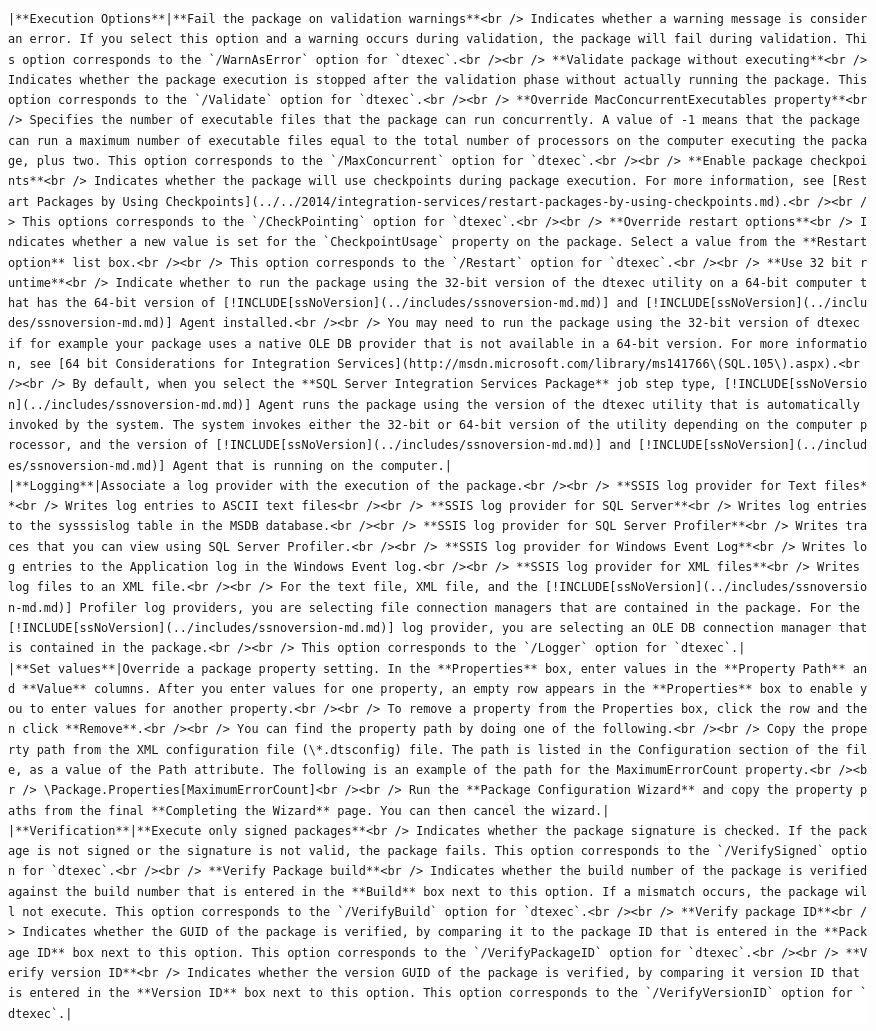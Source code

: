    |**Execution Options**|**Fail the package on validation warnings**<br /> Indicates whether a warning message is consider an error. If you select this option and a warning occurs during validation, the package will fail during validation. This option corresponds to the `/WarnAsError` option for `dtexec`.<br /><br /> **Validate package without executing**<br /> Indicates whether the package execution is stopped after the validation phase without actually running the package. This option corresponds to the `/Validate` option for `dtexec`.<br /><br /> **Override MacConcurrentExecutables property**<br /> Specifies the number of executable files that the package can run concurrently. A value of -1 means that the package can run a maximum number of executable files equal to the total number of processors on the computer executing the package, plus two. This option corresponds to the `/MaxConcurrent` option for `dtexec`.<br /><br /> **Enable package checkpoints**<br /> Indicates whether the package will use checkpoints during package execution. For more information, see [Restart Packages by Using Checkpoints](../../2014/integration-services/restart-packages-by-using-checkpoints.md).<br /><br /> This options corresponds to the `/CheckPointing` option for `dtexec`.<br /><br /> **Override restart options**<br /> Indicates whether a new value is set for the `CheckpointUsage` property on the package. Select a value from the **Restart option** list box.<br /><br /> This option corresponds to the `/Restart` option for `dtexec`.<br /><br /> **Use 32 bit runtime**<br /> Indicate whether to run the package using the 32-bit version of the dtexec utility on a 64-bit computer that has the 64-bit version of [!INCLUDE[ssNoVersion](../includes/ssnoversion-md.md)] and [!INCLUDE[ssNoVersion](../includes/ssnoversion-md.md)] Agent installed.<br /><br /> You may need to run the package using the 32-bit version of dtexec if for example your package uses a native OLE DB provider that is not available in a 64-bit version. For more information, see [64 bit Considerations for Integration Services](http://msdn.microsoft.com/library/ms141766\(SQL.105\).aspx).<br /><br /> By default, when you select the **SQL Server Integration Services Package** job step type, [!INCLUDE[ssNoVersion](../includes/ssnoversion-md.md)] Agent runs the package using the version of the dtexec utility that is automatically invoked by the system. The system invokes either the 32-bit or 64-bit version of the utility depending on the computer processor, and the version of [!INCLUDE[ssNoVersion](../includes/ssnoversion-md.md)] and [!INCLUDE[ssNoVersion](../includes/ssnoversion-md.md)] Agent that is running on the computer.|  
    |**Logging**|Associate a log provider with the execution of the package.<br /><br /> **SSIS log provider for Text files**<br /> Writes log entries to ASCII text files<br /><br /> **SSIS log provider for SQL Server**<br /> Writes log entries to the sysssislog table in the MSDB database.<br /><br /> **SSIS log provider for SQL Server Profiler**<br /> Writes traces that you can view using SQL Server Profiler.<br /><br /> **SSIS log provider for Windows Event Log**<br /> Writes log entries to the Application log in the Windows Event log.<br /><br /> **SSIS log provider for XML files**<br /> Writes log files to an XML file.<br /><br /> For the text file, XML file, and the [!INCLUDE[ssNoVersion](../includes/ssnoversion-md.md)] Profiler log providers, you are selecting file connection managers that are contained in the package. For the [!INCLUDE[ssNoVersion](../includes/ssnoversion-md.md)] log provider, you are selecting an OLE DB connection manager that is contained in the package.<br /><br /> This option corresponds to the `/Logger` option for `dtexec`.|  
    |**Set values**|Override a package property setting. In the **Properties** box, enter values in the **Property Path** and **Value** columns. After you enter values for one property, an empty row appears in the **Properties** box to enable you to enter values for another property.<br /><br /> To remove a property from the Properties box, click the row and then click **Remove**.<br /><br /> You can find the property path by doing one of the following.<br /><br /> Copy the property path from the XML configuration file (\*.dtsconfig) file. The path is listed in the Configuration section of the file, as a value of the Path attribute. The following is an example of the path for the MaximumErrorCount property.<br /><br /> \Package.Properties[MaximumErrorCount]<br /><br /> Run the **Package Configuration Wizard** and copy the property paths from the final **Completing the Wizard** page. You can then cancel the wizard.|  
    |**Verification**|**Execute only signed packages**<br /> Indicates whether the package signature is checked. If the package is not signed or the signature is not valid, the package fails. This option corresponds to the `/VerifySigned` option for `dtexec`.<br /><br /> **Verify Package build**<br /> Indicates whether the build number of the package is verified against the build number that is entered in the **Build** box next to this option. If a mismatch occurs, the package will not execute. This option corresponds to the `/VerifyBuild` option for `dtexec`.<br /><br /> **Verify package ID**<br /> Indicates whether the GUID of the package is verified, by comparing it to the package ID that is entered in the **Package ID** box next to this option. This option corresponds to the `/VerifyPackageID` option for `dtexec`.<br /><br /> **Verify version ID**<br /> Indicates whether the version GUID of the package is verified, by comparing it version ID that is entered in the **Version ID** box next to this option. This option corresponds to the `/VerifyVersionID` option for `dtexec`.|  